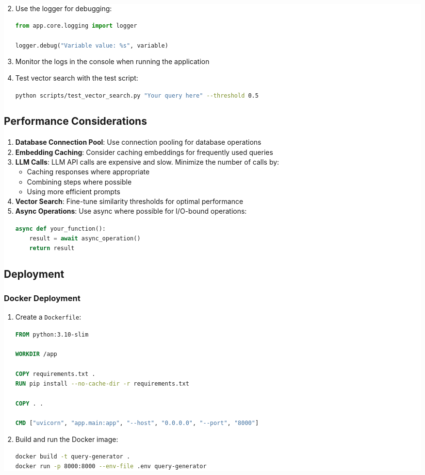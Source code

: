 2. Use the logger for debugging:
   ```python
   from app.core.logging import logger
   
   logger.debug("Variable value: %s", variable)
   ```

3. Monitor the logs in the console when running the application

4. Test vector search with the test script:
   ```bash
   python scripts/test_vector_search.py "Your query here" --threshold 0.5
   ```

## Performance Considerations

1. **Database Connection Pool**: Use connection pooling for database operations
2. **Embedding Caching**: Consider caching embeddings for frequently used queries
3. **LLM Calls**: LLM API calls are expensive and slow. Minimize the number of calls by:
   - Caching responses where appropriate
   - Combining steps where possible
   - Using more efficient prompts
4. **Vector Search**: Fine-tune similarity thresholds for optimal performance
5. **Async Operations**: Use async where possible for I/O-bound operations:
   ```python
   async def your_function():
       result = await async_operation()
       return result
   ```

## Deployment

### Docker Deployment

1. Create a `Dockerfile`:
   ```dockerfile
   FROM python:3.10-slim
   
   WORKDIR /app
   
   COPY requirements.txt .
   RUN pip install --no-cache-dir -r requirements.txt
   
   COPY . .
   
   CMD ["uvicorn", "app.main:app", "--host", "0.0.0.0", "--port", "8000"]
   ```

2. Build and run the Docker image:
   ```bash
   docker build -t query-generator .
   docker run -p 8000:8000 --env-file .env query-generator
   ```
